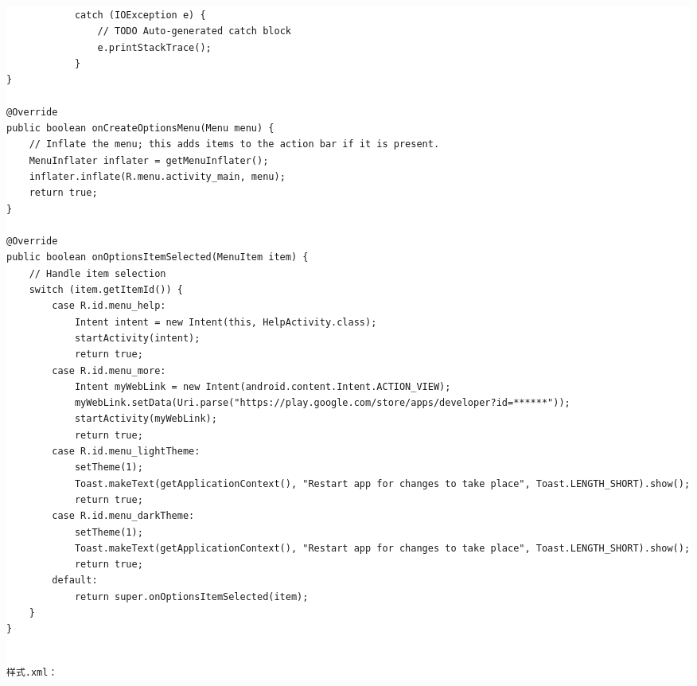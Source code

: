                catch (IOException e) {
                    // TODO Auto-generated catch block
                    e.printStackTrace();
                }
    }

    @Override
    public boolean onCreateOptionsMenu(Menu menu) {
        // Inflate the menu; this adds items to the action bar if it is present.
        MenuInflater inflater = getMenuInflater();
        inflater.inflate(R.menu.activity_main, menu);
        return true;
    }

    @Override
    public boolean onOptionsItemSelected(MenuItem item) {
        // Handle item selection
        switch (item.getItemId()) {
            case R.id.menu_help:
                Intent intent = new Intent(this, HelpActivity.class);
                startActivity(intent);
                return true;
            case R.id.menu_more:
                Intent myWebLink = new Intent(android.content.Intent.ACTION_VIEW);
                myWebLink.setData(Uri.parse("https://play.google.com/store/apps/developer?id=******"));
                startActivity(myWebLink);
                return true;
            case R.id.menu_lightTheme:
                setTheme(1);
                Toast.makeText(getApplicationContext(), "Restart app for changes to take place", Toast.LENGTH_SHORT).show();
                return true;
            case R.id.menu_darkTheme:
                setTheme(1);
                Toast.makeText(getApplicationContext(), "Restart app for changes to take place", Toast.LENGTH_SHORT).show();
                return true;
            default:
                return super.onOptionsItemSelected(item);
        }
    } 
```

样式.xml：

```
<style name="LightTheme" parent="@android:style/Theme.Holo.Light.DarkActionBar">
</style>

<style name="DarkTheme" parent="@android:style/Theme.Holo"> <style> 
```

但是，在运行应用程序时，它始终保持白色主题，即使在选择菜单后也是如此。我究竟做错了什么？

谢谢你。

* * *

## 回答 #1

> 赞同：0
> 
> 时间：2013-03-16T08:24:30.887

您可以使用偏好活动来做到这一点，以允许用户选择主题。
```
